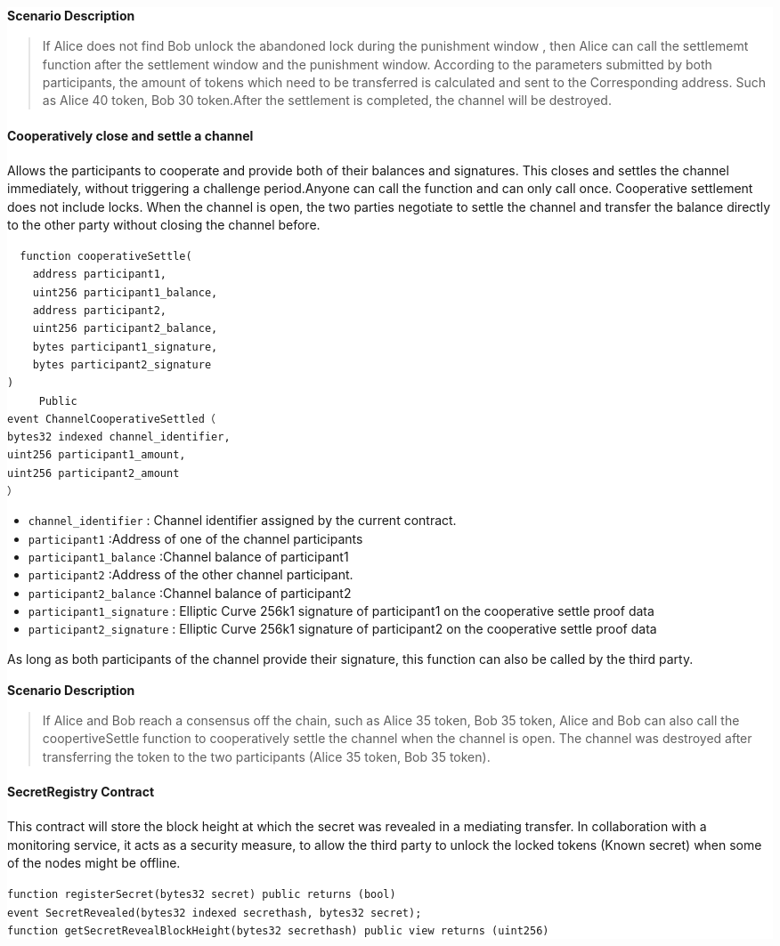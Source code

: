 **Scenario Description**   
  >If Alice does not find Bob unlock the abandoned lock during the punishment window , then Alice can call the settlememt function after the settlement window and the punishment window. According to the parameters submitted by both participants, the amount of tokens which need to be  transferred  is calculated and sent to the Corresponding address. Such as Alice 40 token, Bob 30 token.After the settlement is completed, the channel will be  destroyed. 

 ####  Cooperatively close and settle a channel
 Allows the participants to cooperate and provide both of their balances and signatures. This closes and settles the channel immediately, without triggering a challenge period.Anyone can call the function and can only call once. Cooperative settlement does not include locks. When the channel is open, the two parties negotiate to settle the channel and transfer the balance directly to the other party without closing the channel before.
```soldity
  function cooperativeSettle(
    address participant1,
    uint256 participant1_balance,
    address participant2,
    uint256 participant2_balance,
    bytes participant1_signature,
    bytes participant2_signature
)
     Public
event ChannelCooperativeSettled（
bytes32 indexed channel_identifier,
uint256 participant1_amount,
uint256 participant2_amount
）
```
- `channel_identifier` : Channel identifier assigned by the current contract.  
- `participant1` :Address of one of the channel participants  
- `participant1_balance` :Channel balance of participant1  
- `participant2` :Address of the other channel participant.  
- `participant2_balance` :Channel balance of participant2  
- `participant1_signature` : Elliptic Curve 256k1 signature of participant1 on the cooperative settle proof data  
- `participant2_signature` : Elliptic Curve 256k1 signature of participant2 on the cooperative settle proof data  

As long as both participants of the channel provide their signature, this function can also be called by the third party.

**Scenario Description**   
>If Alice and Bob reach a consensus off the chain, such as Alice 35 token, Bob 35 token, Alice and Bob can also call the coopertiveSettle function to cooperatively settle the channel when the channel is open. The channel was destroyed after transferring the token to the two participants (Alice 35 token, Bob 35 token).

#### SecretRegistry Contract
This contract will store the block height at which the secret was revealed in a mediating transfer. In collaboration with a monitoring service, it acts as a security measure, to allow the third party to unlock the locked tokens (Known secret) when some of the nodes might be offline.
```soldity
function registerSecret(bytes32 secret) public returns (bool)
event SecretRevealed(bytes32 indexed secrethash, bytes32 secret);
function getSecretRevealBlockHeight(bytes32 secrethash) public view returns (uint256)
```
